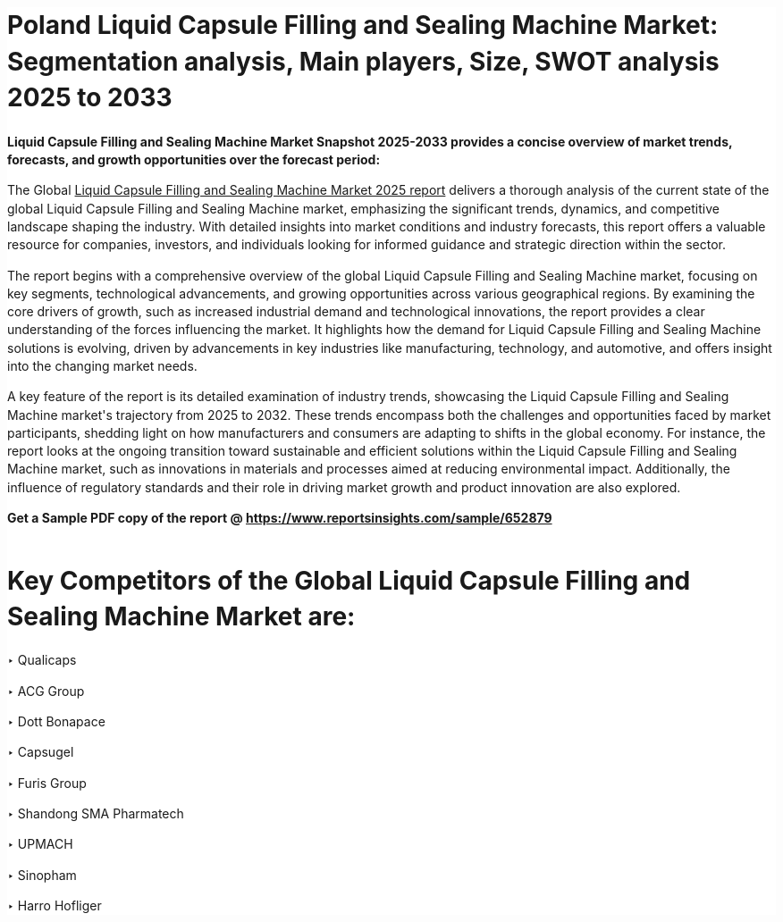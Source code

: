 # Poland Liquid Capsule Filling and Sealing Machine Market: Segmentation analysis, Main players, Size, SWOT analysis 2025 to 2033

<strong>Liquid Capsule Filling and Sealing Machine Market Snapshot 2025-2033 provides a concise overview of market trends, forecasts, and growth opportunities over the forecast period:</strong>

The Global <a href=https://www.reportsinsights.com/sample/652879>Liquid Capsule Filling and Sealing Machine Market 2025 report</a> delivers a thorough analysis of the current state of the global Liquid Capsule Filling and Sealing Machine market, emphasizing the significant trends, dynamics, and competitive landscape shaping the industry. With detailed insights into market conditions and industry forecasts, this report offers a valuable resource for companies, investors, and individuals looking for informed guidance and strategic direction within the sector.

The report begins with a comprehensive overview of the global Liquid Capsule Filling and Sealing Machine market, focusing on key segments, technological advancements, and growing opportunities across various geographical regions. By examining the core drivers of growth, such as increased industrial demand and technological innovations, the report provides a clear understanding of the forces influencing the market. It highlights how the demand for Liquid Capsule Filling and Sealing Machine solutions is evolving, driven by advancements in key industries like manufacturing, technology, and automotive, and offers insight into the changing market needs.

A key feature of the report is its detailed examination of industry trends, showcasing the Liquid Capsule Filling and Sealing Machine market's trajectory from 2025 to 2032. These trends encompass both the challenges and opportunities faced by market participants, shedding light on how manufacturers and consumers are adapting to shifts in the global economy. For instance, the report looks at the ongoing transition toward sustainable and efficient solutions within the Liquid Capsule Filling and Sealing Machine market, such as innovations in materials and processes aimed at reducing environmental impact. Additionally, the influence of regulatory standards and their role in driving market growth and product innovation are also explored.

<strong>Get a Sample PDF copy of the report @ <a href=https://www.reportsinsights.com/sample/652879>https://www.reportsinsights.com/sample/652879</a></strong>

# <strong>Key Competitors of the Global Liquid Capsule Filling and Sealing Machine Market are:</strong>

‣ Qualicaps

‣ ACG Group

‣ Dott Bonapace

‣ Capsugel

‣ Furis Group

‣ Shandong SMA Pharmatech

‣ UPMACH

‣ Sinopham

‣ Harro Hofliger
